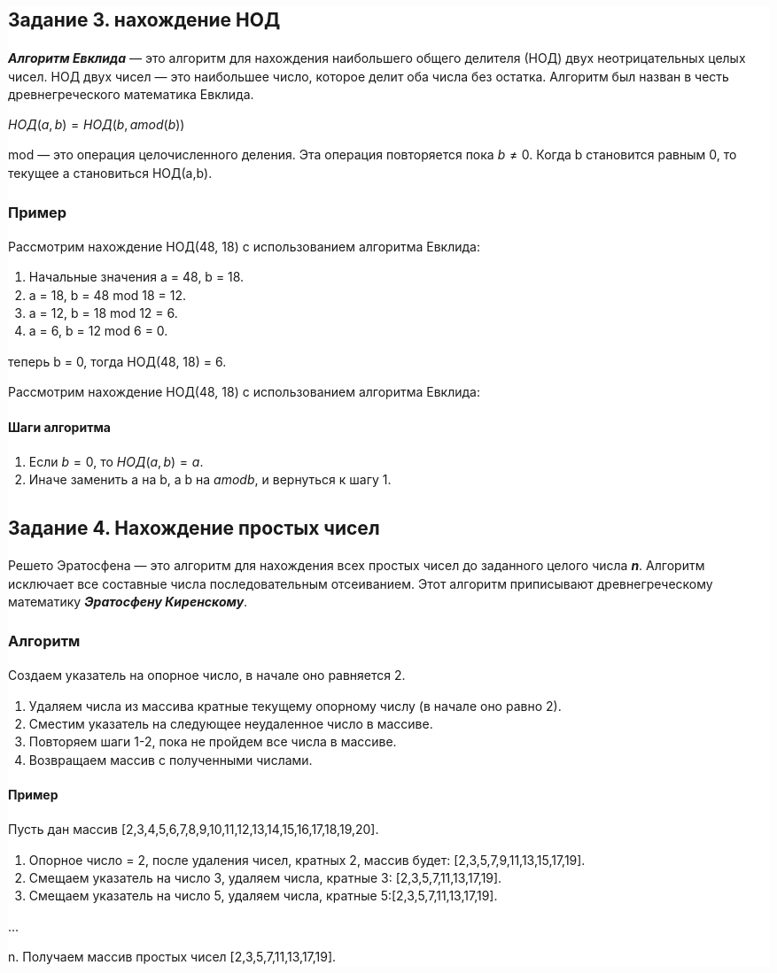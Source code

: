 ## Задание 3. нахождение НОД

**_Алгоритм Евклида_** — это алгоритм для нахождения наибольшего общего делителя (НОД) двух неотрицательных целых чисел. НОД двух чисел — это наибольшее число, которое делит оба числа без остатка. Алгоритм был назван в честь древнегреческого математика Евклида.

$`НОД(a,b)=НОД(b,a mod (b))`$

mod — это операция целочисленного деления. Эта операция повторяется пока $`b \not = 0`$. Когда b становится равным 0, то текущее a становиться НОД(a,b).

### Пример

Рассмотрим нахождение НОД(48, 18) с использованием алгоритма Евклида:

1. Начальные значения a = 48, b = 18.
2. a = 18, b = 48 mod 18 = 12.
3. a = 12, b = 18 mod 12 = 6.
4. a = 6, b = 12 mod 6 = 0.

теперь b = 0, тогда НОД(48, 18) = 6.

Рассмотрим нахождение НОД(48, 18) с использованием алгоритма Евклида:

#### Шаги алгоритма

1. Если $`b = 0`$, то  $`НОД(a,b) = a`$.
2. Иначе заменить a на b, а b на $`a mod b`$, и вернуться к шагу 1.

## Задание 4. Нахождение простых чисел

Решето Эратосфена — это алгоритм для нахождения всех простых чисел до заданного целого числа **_n_**. Алгоритм исключает все составные числа последовательным отсеиванием. Этот алгоритм приписывают древнегреческому математику **_Эратосфену Киренскому_**.

### Алгоритм

Создаем указатель на опорное число, в начале оно равняется 2.

1. Удаляем числа из массива кратные текущему опорному числу (в начале оно равно 2).
2. Сместим указатель на следующее неудаленное число в массиве.
3. Повторяем шаги 1-2, пока не пройдем все числа в массиве.
4. Возвращаем массив с полученными числами.

#### Пример

Пусть дан массив [2,3,4,5,6,7,8,9,10,11,12,13,14,15,16,17,18,19,20].

1. Опорное число = 2, после удаления чисел, кратных 2, массив будет: [2,3,5,7,9,11,13,15,17,19].
2. Смещаем указатель на число 3, удаляем числа, кратные 3: [2,3,5,7,11,13,17,19].
3. Смещаем указатель на число 5, удаляем числа, кратные 5:[2,3,5,7,11,13,17,19].

...

n. Получаем массив простых чисел [2,3,5,7,11,13,17,19].
